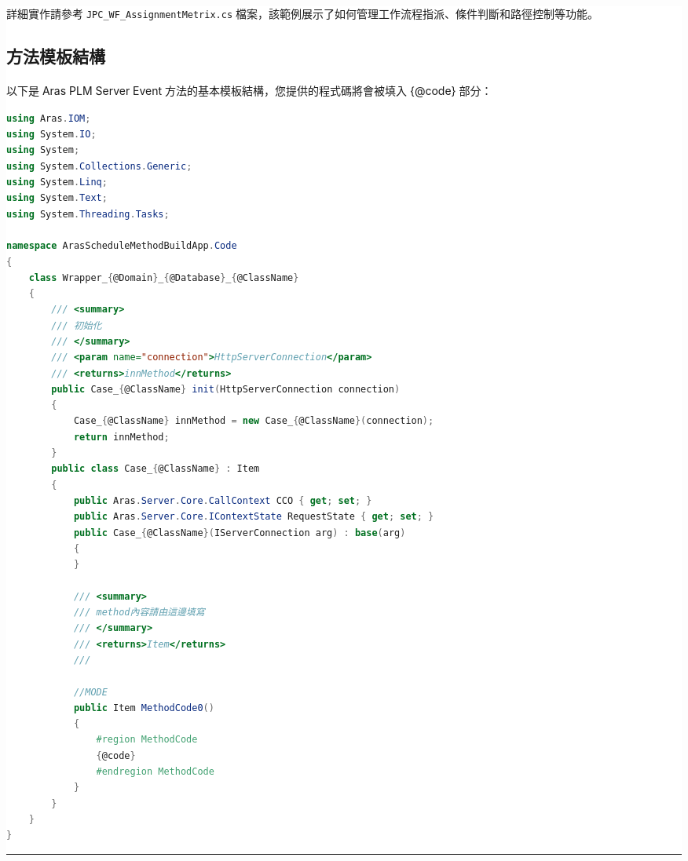 詳細實作請參考 `JPC_WF_AssignmentMetrix.cs` 檔案，該範例展示了如何管理工作流程指派、條件判斷和路徑控制等功能。

## 方法模板結構
以下是 Aras PLM Server Event 方法的基本模板結構，您提供的程式碼將會被填入 {@code} 部分：

```csharp
using Aras.IOM;
using System.IO;
using System;
using System.Collections.Generic;
using System.Linq;
using System.Text;
using System.Threading.Tasks;

namespace ArasScheduleMethodBuildApp.Code
{
    class Wrapper_{@Domain}_{@Database}_{@ClassName}
    {
        /// <summary>
        /// 初始化
        /// </summary>
        /// <param name="connection">HttpServerConnection</param>
        /// <returns>innMethod</returns>
        public Case_{@ClassName} init(HttpServerConnection connection)
        {
            Case_{@ClassName} innMethod = new Case_{@ClassName}(connection);
            return innMethod;
        }
        public class Case_{@ClassName} : Item
        {
            public Aras.Server.Core.CallContext CCO { get; set; }
            public Aras.Server.Core.IContextState RequestState { get; set; }
            public Case_{@ClassName}(IServerConnection arg) : base(arg)
            {
            }

            /// <summary>
            /// method內容請由這邊填寫
            /// </summary>
            /// <returns>Item</returns>
            /// 

            //MODE
            public Item MethodCode0()
            {
                #region MethodCode
                {@code}
                #endregion MethodCode
            }
        }
    }
}
```

---